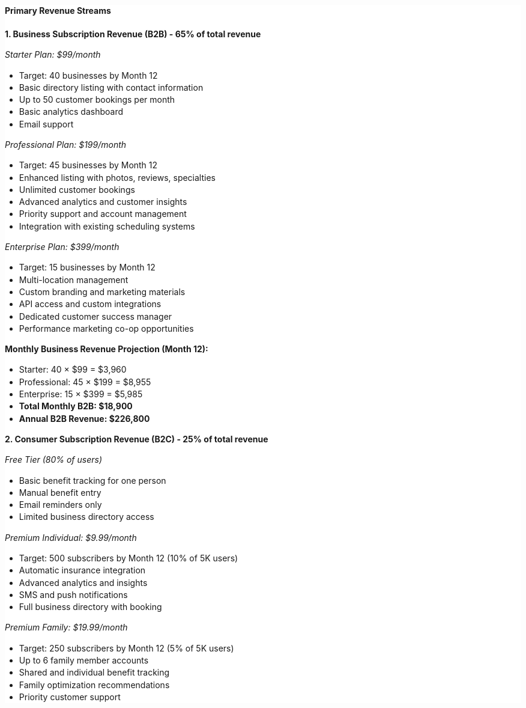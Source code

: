 #### Primary Revenue Streams

**1. Business Subscription Revenue (B2B) - 65% of total revenue**

*Starter Plan: $99/month*
- Target: 40 businesses by Month 12
- Basic directory listing with contact information
- Up to 50 customer bookings per month
- Basic analytics dashboard
- Email support

*Professional Plan: $199/month*
- Target: 45 businesses by Month 12  
- Enhanced listing with photos, reviews, specialties
- Unlimited customer bookings
- Advanced analytics and customer insights
- Priority support and account management
- Integration with existing scheduling systems

*Enterprise Plan: $399/month*
- Target: 15 businesses by Month 12
- Multi-location management
- Custom branding and marketing materials
- API access and custom integrations
- Dedicated customer success manager
- Performance marketing co-op opportunities

**Monthly Business Revenue Projection (Month 12):**
- Starter: 40 × $99 = $3,960
- Professional: 45 × $199 = $8,955
- Enterprise: 15 × $399 = $5,985
- **Total Monthly B2B: $18,900**
- **Annual B2B Revenue: $226,800**

**2. Consumer Subscription Revenue (B2C) - 25% of total revenue**

*Free Tier (80% of users)*
- Basic benefit tracking for one person
- Manual benefit entry
- Email reminders only
- Limited business directory access

*Premium Individual: $9.99/month*
- Target: 500 subscribers by Month 12 (10% of 5K users)
- Automatic insurance integration
- Advanced analytics and insights
- SMS and push notifications
- Full business directory with booking

*Premium Family: $19.99/month*
- Target: 250 subscribers by Month 12 (5% of 5K users)
- Up to 6 family member accounts
- Shared and individual benefit tracking
- Family optimization recommendations
- Priority customer support
